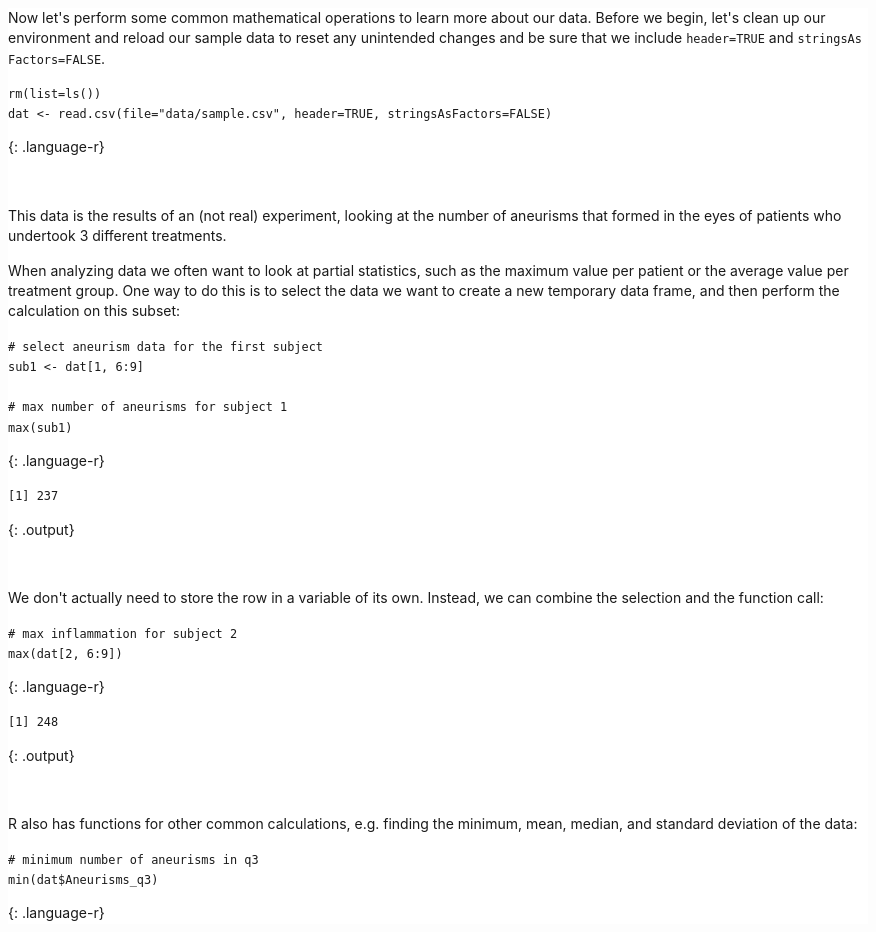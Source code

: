 Now let's perform some common mathematical operations to learn more about our data. Before we begin, let's clean up our environment and reload our sample data to reset any unintended changes and be sure that we include `header=TRUE` and `stringsAsFactors=FALSE`.


~~~
rm(list=ls())
dat <- read.csv(file="data/sample.csv", header=TRUE, stringsAsFactors=FALSE)
~~~
{: .language-r}

&nbsp;

This data is the results of an (not real) experiment, looking at the number of aneurisms that formed in the eyes of patients who undertook 3 different treatments.

When analyzing data we often want to look at partial statistics, such as the maximum value per patient or the average value per treatment group. One way to do this is to select the data we want to create a new temporary data frame, and then perform the calculation on this subset:


~~~
# select aneurism data for the first subject
sub1 <- dat[1, 6:9]

# max number of aneurisms for subject 1
max(sub1)
~~~
{: .language-r}



~~~
[1] 237
~~~
{: .output}

&nbsp;

We don't actually need to store the row in a variable of its own.
Instead, we can combine the selection and the function call:


~~~
# max inflammation for subject 2
max(dat[2, 6:9])
~~~
{: .language-r}



~~~
[1] 248
~~~
{: .output}

&nbsp;

R also has functions for other common calculations, e.g. finding the minimum, mean, median, and standard deviation of the data:


~~~
# minimum number of aneurisms in q3
min(dat$Aneurisms_q3)
~~~
{: .language-r}
